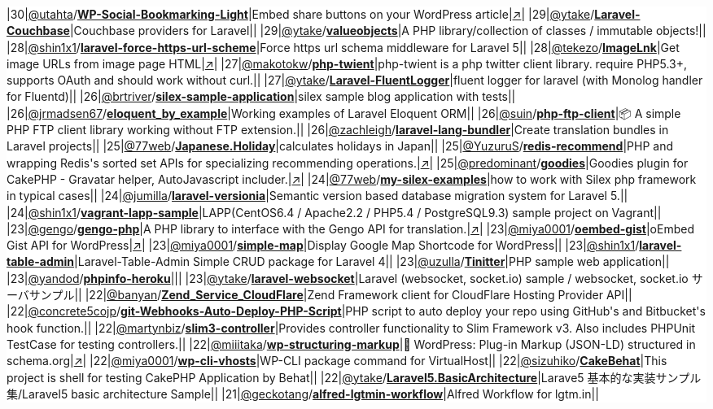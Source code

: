 |30|[@utahta](https://github.com/utahta)/[**WP-Social-Bookmarking-Light**](https://github.com/utahta/WP-Social-Bookmarking-Light)|Embed share buttons on your WordPress article|[:arrow_upper_right:](http://wordpress.org/extend/plugins/wp-social-bookmarking-light/)|
|29|[@ytake](https://github.com/ytake)/[**Laravel-Couchbase**](https://github.com/ytake/Laravel-Couchbase)|Couchbase providers for Laravel||
|29|[@ytake](https://github.com/ytake)/[**valueobjects**](https://github.com/ytake/valueobjects)|A PHP library/collection of classes / immutable objects!||
|28|[@shin1x1](https://github.com/shin1x1)/[**laravel-force-https-url-scheme**](https://github.com/shin1x1/laravel-force-https-url-scheme)|Force https url schema middleware for Laravel 5||
|28|[@tekezo](https://github.com/tekezo)/[**ImageLnk**](https://github.com/tekezo/ImageLnk)|Get image URLs from image page HTML|[:arrow_upper_right:](https://imagelnk.pqrs.org/)|
|27|[@makotokw](https://github.com/makotokw)/[**php-twient**](https://github.com/makotokw/php-twient)|php-twient is a php twitter client library. require PHP5.3+, supports OAuth and should work without curl.||
|27|[@ytake](https://github.com/ytake)/[**Laravel-FluentLogger**](https://github.com/ytake/Laravel-FluentLogger)|fluent logger for laravel (with Monolog handler for Fluentd)||
|26|[@brtriver](https://github.com/brtriver)/[**silex-sample-application**](https://github.com/brtriver/silex-sample-application)|silex sample blog application with tests||
|26|[@jrmadsen67](https://github.com/jrmadsen67)/[**eloquent_by_example**](https://github.com/jrmadsen67/eloquent_by_example)|Working examples of Laravel Eloquent ORM||
|26|[@suin](https://github.com/suin)/[**php-ftp-client**](https://github.com/suin/php-ftp-client)|📦 A simple PHP FTP client library working without FTP extension.||
|26|[@zachleigh](https://github.com/zachleigh)/[**laravel-lang-bundler**](https://github.com/zachleigh/laravel-lang-bundler)|Create translation bundles in Laravel projects||
|25|[@77web](https://github.com/77web)/[**Japanese.Holiday**](https://github.com/77web/Japanese.Holiday)|calculates holidays in Japan||
|25|[@YuzuruS](https://github.com/YuzuruS)/[**redis-recommend**](https://github.com/YuzuruS/redis-recommend)|PHP and wrapping Redis's sorted set APIs for specializing recommending operations.|[:arrow_upper_right:](https://packagist.org/packages/yuzuru-s/redis-recommend)|
|25|[@predominant](https://github.com/predominant)/[**goodies**](https://github.com/predominant/goodies)|Goodies plugin for CakePHP - Gravatar helper, AutoJavascript includer.|[:arrow_upper_right:](http://grahamweldon.com)|
|24|[@77web](https://github.com/77web)/[**my-silex-examples**](https://github.com/77web/my-silex-examples)|how to work with Silex php framework in typical cases||
|24|[@jumilla](https://github.com/jumilla)/[**laravel-versionia**](https://github.com/jumilla/laravel-versionia)|Semantic version based database migration system for Laravel 5.||
|24|[@shin1x1](https://github.com/shin1x1)/[**vagrant-lapp-sample**](https://github.com/shin1x1/vagrant-lapp-sample)|LAPP(CentOS6.4 / Apache2.2 / PHP5.4 / PostgreSQL9.3) sample project on Vagrant||
|23|[@gengo](https://github.com/gengo)/[**gengo-php**](https://github.com/gengo/gengo-php)|A PHP library to interface with the Gengo API for translation.|[:arrow_upper_right:](http://gengo.com/api/)|
|23|[@miya0001](https://github.com/miya0001)/[**oembed-gist**](https://github.com/miya0001/oembed-gist)|oEmbed Gist API for WordPress|[:arrow_upper_right:](https://wordpress.org/plugins/oembed-gist/)|
|23|[@miya0001](https://github.com/miya0001)/[**simple-map**](https://github.com/miya0001/simple-map)|Display Google Map Shortcode for WordPress||
|23|[@shin1x1](https://github.com/shin1x1)/[**laravel-table-admin**](https://github.com/shin1x1/laravel-table-admin)|Laravel-Table-Admin Simple CRUD package for Laravel 4||
|23|[@uzulla](https://github.com/uzulla)/[**Tinitter**](https://github.com/uzulla/Tinitter)|PHP sample web application||
|23|[@yandod](https://github.com/yandod)/[**phpinfo-heroku**](https://github.com/yandod/phpinfo-heroku)|||
|23|[@ytake](https://github.com/ytake)/[**laravel-websocket**](https://github.com/ytake/laravel-websocket)|Laravel (websocket, socket.io) sample / websocket, socket.io サーバサンプル||
|22|[@banyan](https://github.com/banyan)/[**Zend_Service_CloudFlare**](https://github.com/banyan/Zend_Service_CloudFlare)|Zend Framework client for CloudFlare Hosting Provider API||
|22|[@concrete5cojp](https://github.com/concrete5cojp)/[**git-Webhooks-Auto-Deploy-PHP-Script**](https://github.com/concrete5cojp/git-Webhooks-Auto-Deploy-PHP-Script)|PHP script to auto deploy your repo using GitHub's and Bitbucket's hook function.||
|22|[@martynbiz](https://github.com/martynbiz)/[**slim3-controller**](https://github.com/martynbiz/slim3-controller)|Provides controller functionality to Slim Framework v3. Also includes PHPUnit TestCase for testing controllers.||
|22|[@miiitaka](https://github.com/miiitaka)/[**wp-structuring-markup**](https://github.com/miiitaka/wp-structuring-markup)|:electric_plug: WordPress: Plug-in Markup (JSON-LD) structured in schema.org|[:arrow_upper_right:](https://wordpress.org/plugins/wp-structuring-markup/)|
|22|[@miya0001](https://github.com/miya0001)/[**wp-cli-vhosts**](https://github.com/miya0001/wp-cli-vhosts)|WP-CLI package command for VirtualHost||
|22|[@sizuhiko](https://github.com/sizuhiko)/[**CakeBehat**](https://github.com/sizuhiko/CakeBehat)|This project is shell for testing CakePHP Application by Behat||
|22|[@ytake](https://github.com/ytake)/[**Laravel5.BasicArchitecture**](https://github.com/ytake/Laravel5.BasicArchitecture)|Larave5 基本的な実装サンプル集/Laravel5 basic architecture Sample||
|21|[@geckotang](https://github.com/geckotang)/[**alfred-lgtmin-workflow**](https://github.com/geckotang/alfred-lgtmin-workflow)|Alfred Workflow for lgtm.in||